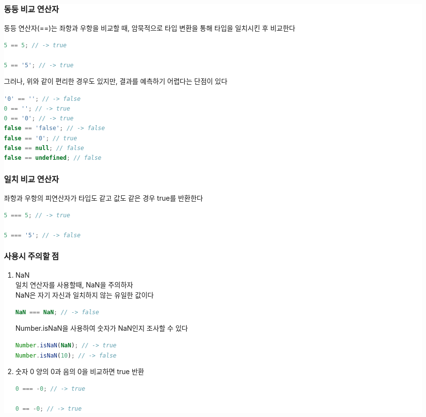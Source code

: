 ### 동등 비교 연산자

동등 연산자(==)는 좌항과 우항을 비교할 때, 암묵적으로 타입 변환을 통해 타입을 일치시킨 후 비교한다

```javascript
5 == 5; // -> true

5 == '5'; // -> true
```

그러나, 위와 같이 편리한 경우도 있지만, 결과를 예측하기 어렵다는 단점이 있다

```javascript
'0' == ''; // -> false
0 == ''; // -> true
0 == '0'; // -> true
false == 'false'; // -> false
false == '0'; // true
false == null; // false
false == undefined; // false
```

### 일치 비교 연산자

좌항과 우항의 피연산자가 타입도 같고 값도 같은 경우 true를 반환한다

```javascript
5 === 5; // -> true

5 === '5'; // -> false
```

### 사용시 주의할 점

1. NaN
   <br>일치 연산자를 사용할때, NaN을 주의하자
   <br>NaN은 자기 자신과 일치하지 않는 유일한 값이다

    ```javascript
    NaN === NaN; // -> false
    ```

    Number.isNaN을 사용하여 숫자가 NaN인지 조사할 수 있다

    ```javascript
    Number.isNaN(NaN); // -> true
    Number.isNaN(10); // -> false
    ```

2. 숫자 0
   양의 0과 음의 0을 비교하면 true 반환

    ```javascript
    0 === -0; // -> true

    0 == -0; // -> true
    ```
